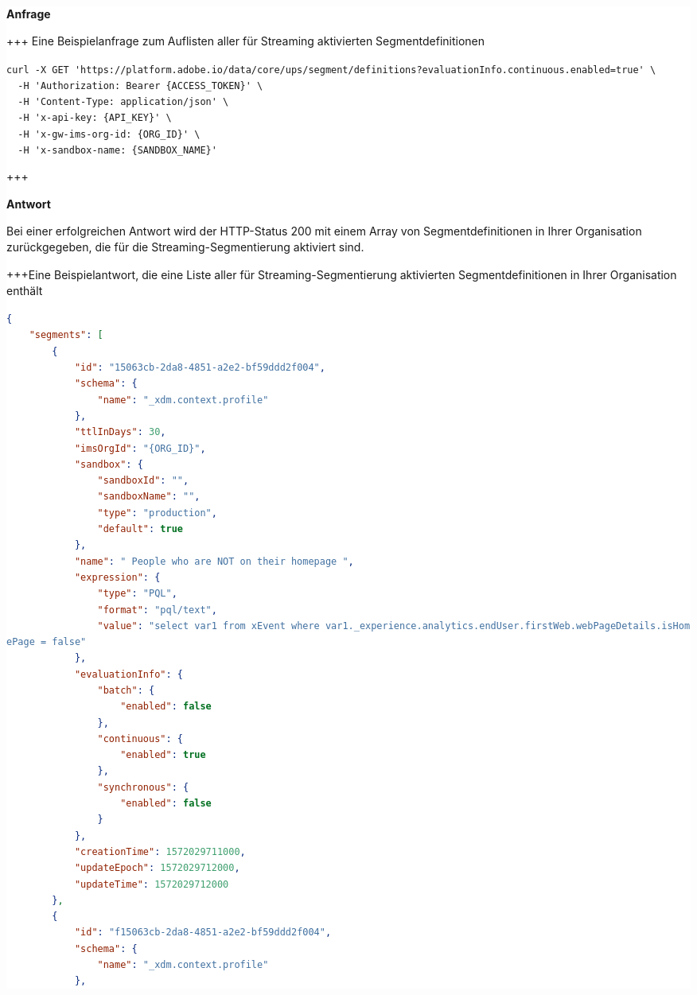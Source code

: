 **Anfrage**

+++ Eine Beispielanfrage zum Auflisten aller für Streaming aktivierten Segmentdefinitionen

```shell
curl -X GET 'https://platform.adobe.io/data/core/ups/segment/definitions?evaluationInfo.continuous.enabled=true' \
  -H 'Authorization: Bearer {ACCESS_TOKEN}' \
  -H 'Content-Type: application/json' \
  -H 'x-api-key: {API_KEY}' \
  -H 'x-gw-ims-org-id: {ORG_ID}' \
  -H 'x-sandbox-name: {SANDBOX_NAME}'
```

+++

**Antwort**

Bei einer erfolgreichen Antwort wird der HTTP-Status 200 mit einem Array von Segmentdefinitionen in Ihrer Organisation zurückgegeben, die für die Streaming-Segmentierung aktiviert sind.

+++Eine Beispielantwort, die eine Liste aller für Streaming-Segmentierung aktivierten Segmentdefinitionen in Ihrer Organisation enthält

```json
{
    "segments": [
        {
            "id": "15063cb-2da8-4851-a2e2-bf59ddd2f004",
            "schema": {
                "name": "_xdm.context.profile"
            },
            "ttlInDays": 30,
            "imsOrgId": "{ORG_ID}",
            "sandbox": {
                "sandboxId": "",
                "sandboxName": "",
                "type": "production",
                "default": true
            },
            "name": " People who are NOT on their homepage ",
            "expression": {
                "type": "PQL",
                "format": "pql/text",
                "value": "select var1 from xEvent where var1._experience.analytics.endUser.firstWeb.webPageDetails.isHomePage = false"
            },
            "evaluationInfo": {
                "batch": {
                    "enabled": false
                },
                "continuous": {
                    "enabled": true
                },
                "synchronous": {
                    "enabled": false
                }
            },
            "creationTime": 1572029711000,
            "updateEpoch": 1572029712000,
            "updateTime": 1572029712000
        },
        {
            "id": "f15063cb-2da8-4851-a2e2-bf59ddd2f004",
            "schema": {
                "name": "_xdm.context.profile"
            },
```